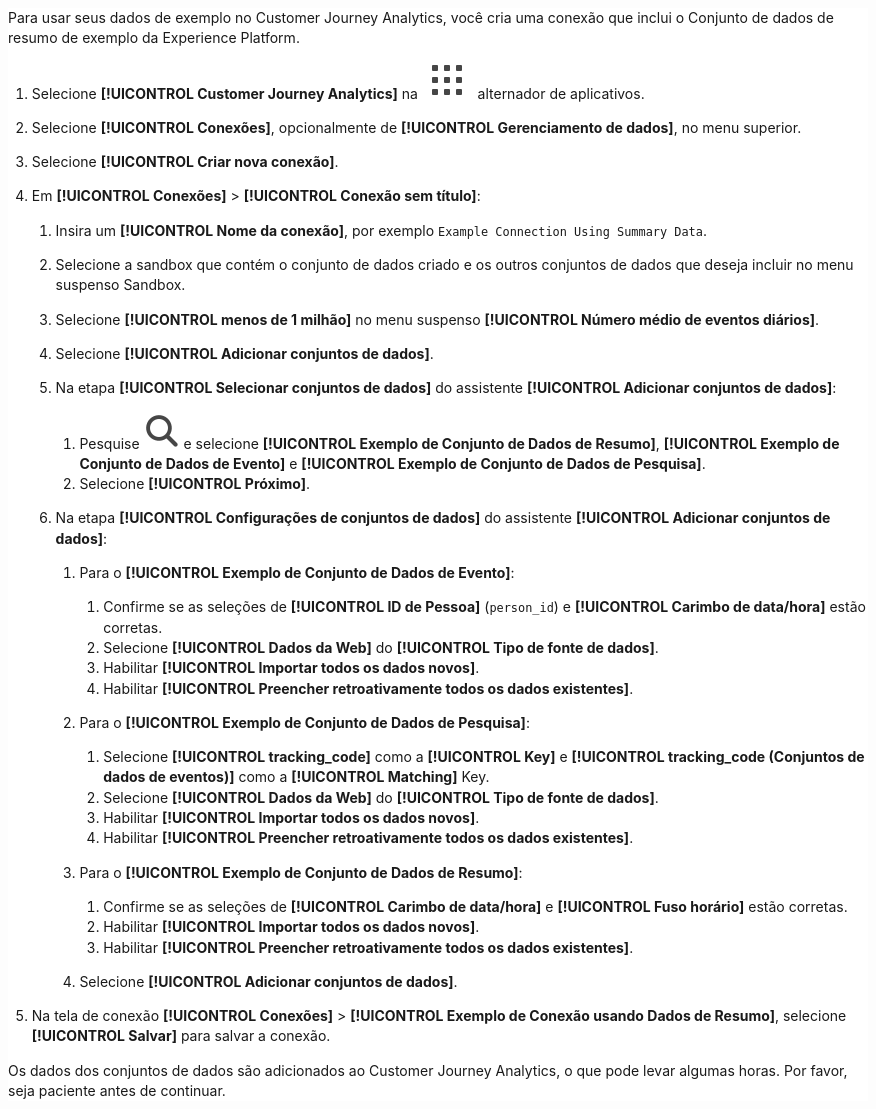 Para usar seus dados de exemplo no Customer Journey Analytics, você cria uma conexão que inclui o Conjunto de dados de resumo de exemplo da Experience Platform.


1. Selecione **[!UICONTROL Customer Journey Analytics]** na   ![Aplicativo](/help/assets/icons/Apps.svg)   alternador de aplicativos.
1. Selecione **[!UICONTROL Conexões]**, opcionalmente de **[!UICONTROL Gerenciamento de dados]**, no menu superior.
1. Selecione **[!UICONTROL Criar nova conexão]**.
1. Em **[!UICONTROL Conexões]** > **[!UICONTROL Conexão sem título]**:
   1. Insira um **[!UICONTROL Nome da conexão]**, por exemplo `Example Connection Using Summary Data`.
   1. Selecione a sandbox que contém o conjunto de dados criado e os outros conjuntos de dados que deseja incluir no menu suspenso Sandbox.
   1. Selecione **[!UICONTROL menos de 1 milhão]** no menu suspenso **[!UICONTROL Número médio de eventos diários]**.
   1. Selecione **[!UICONTROL Adicionar conjuntos de dados]**.
   1. Na etapa **[!UICONTROL Selecionar conjuntos de dados]** do assistente **[!UICONTROL Adicionar conjuntos de dados]**:
      1. Pesquise ![Pesquisar](/help/assets/icons/Search.svg) e selecione **[!UICONTROL Exemplo de Conjunto de Dados de Resumo]**, **[!UICONTROL Exemplo de Conjunto de Dados de Evento]** e **[!UICONTROL Exemplo de Conjunto de Dados de Pesquisa]**.
      1. Selecione **[!UICONTROL Próximo]**.
   1. Na etapa **[!UICONTROL Configurações de conjuntos de dados]** do assistente **[!UICONTROL Adicionar conjuntos de dados]**:

      1. Para o **[!UICONTROL Exemplo de Conjunto de Dados de Evento]**:

         1. Confirme se as seleções de **[!UICONTROL ID de Pessoa]** (`person_id`) e **[!UICONTROL Carimbo de data/hora]** estão corretas.
         1. Selecione **[!UICONTROL Dados da Web]** do **[!UICONTROL Tipo de fonte de dados]**.
         1. Habilitar **[!UICONTROL Importar todos os dados novos]**.
         1. Habilitar **[!UICONTROL Preencher retroativamente todos os dados existentes]**.

      1. Para o **[!UICONTROL Exemplo de Conjunto de Dados de Pesquisa]**:

         1. Selecione **[!UICONTROL tracking_code]** como a **[!UICONTROL Key]** e **[!UICONTROL tracking_code (Conjuntos de dados de eventos)]** como a **[!UICONTROL Matching]** Key.
         1. Selecione **[!UICONTROL Dados da Web]** do **[!UICONTROL Tipo de fonte de dados]**.
         1. Habilitar **[!UICONTROL Importar todos os dados novos]**.
         1. Habilitar **[!UICONTROL Preencher retroativamente todos os dados existentes]**.

      1. Para o **[!UICONTROL Exemplo de Conjunto de Dados de Resumo]**:

         1. Confirme se as seleções de **[!UICONTROL Carimbo de data/hora]** e **[!UICONTROL Fuso horário]** estão corretas.
         1. Habilitar **[!UICONTROL Importar todos os dados novos]**.
         1. Habilitar **[!UICONTROL Preencher retroativamente todos os dados existentes]**.

      1. Selecione **[!UICONTROL Adicionar conjuntos de dados]**.

1. Na tela de conexão **[!UICONTROL Conexões]** > **[!UICONTROL Exemplo de Conexão usando Dados de Resumo]**, selecione **[!UICONTROL Salvar]** para salvar a conexão.

Os dados dos conjuntos de dados são adicionados ao Customer Journey Analytics, o que pode levar algumas horas. Por favor, seja paciente antes de continuar.
